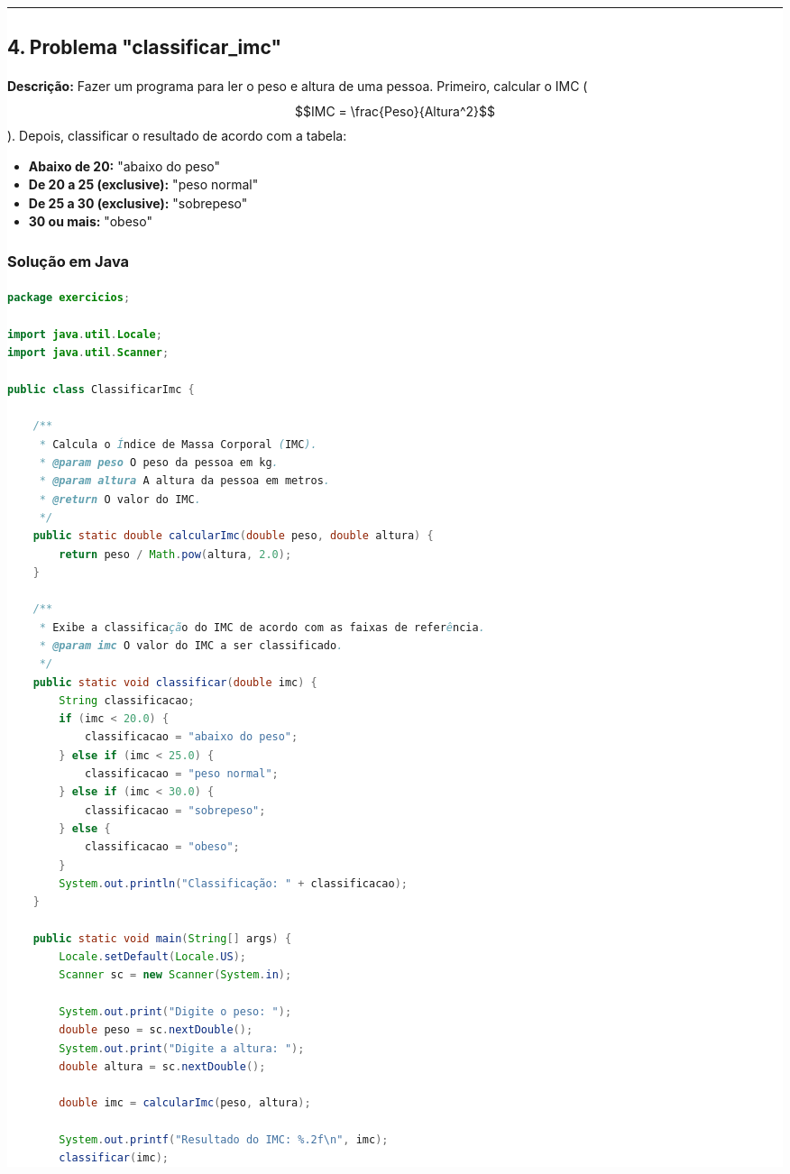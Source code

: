 -----

## 4\. Problema "classificar\_imc"

**Descrição:** Fazer um programa para ler o peso e altura de uma pessoa. Primeiro, calcular o IMC ($$IMC = \frac{Peso}{Altura^2}$$). Depois, classificar o resultado de acordo com a tabela:

* **Abaixo de 20:** "abaixo do peso"
* **De 20 a 25 (exclusive):** "peso normal"
* **De 25 a 30 (exclusive):** "sobrepeso"
* **30 ou mais:** "obeso"

### Solução em Java

```java
package exercicios;

import java.util.Locale;
import java.util.Scanner;

public class ClassificarImc {

    /**
     * Calcula o Índice de Massa Corporal (IMC).
     * @param peso O peso da pessoa em kg.
     * @param altura A altura da pessoa em metros.
     * @return O valor do IMC.
     */
    public static double calcularImc(double peso, double altura) {
        return peso / Math.pow(altura, 2.0);
    }

    /**
     * Exibe a classificação do IMC de acordo com as faixas de referência.
     * @param imc O valor do IMC a ser classificado.
     */
    public static void classificar(double imc) {
        String classificacao;
        if (imc < 20.0) {
            classificacao = "abaixo do peso";
        } else if (imc < 25.0) {
            classificacao = "peso normal";
        } else if (imc < 30.0) {
            classificacao = "sobrepeso";
        } else {
            classificacao = "obeso";
        }
        System.out.println("Classificação: " + classificacao);
    }

    public static void main(String[] args) {
        Locale.setDefault(Locale.US);
        Scanner sc = new Scanner(System.in);

        System.out.print("Digite o peso: ");
        double peso = sc.nextDouble();
        System.out.print("Digite a altura: ");
        double altura = sc.nextDouble();

        double imc = calcularImc(peso, altura);
        
        System.out.printf("Resultado do IMC: %.2f\n", imc);
        classificar(imc);

```